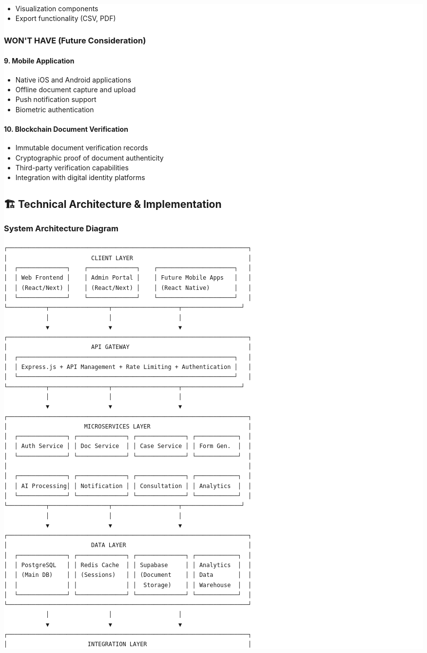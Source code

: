   - Visualization components
  - Export functionality (CSV, PDF)

### WON'T HAVE (Future Consideration)

#### 9. Mobile Application
- Native iOS and Android applications
- Offline document capture and upload
- Push notification support
- Biometric authentication

#### 10. Blockchain Document Verification
- Immutable document verification records
- Cryptographic proof of document authenticity
- Third-party verification capabilities
- Integration with digital identity platforms

## 🏗️ Technical Architecture & Implementation

### System Architecture Diagram

```
┌─────────────────────────────────────────────────────────────────────┐
│                        CLIENT LAYER                                 │
│  ┌──────────────┐    ┌──────────────┐    ┌──────────────────────┐   │
│  │ Web Frontend │    │ Admin Portal │    │ Future Mobile Apps   │   │
│  │ (React/Next) │    │ (React/Next) │    │ (React Native)       │   │
│  └──────────────┘    └──────────────┘    └──────────────────────┘   │
└───────────┬─────────────────┬───────────────────┬─────────────────┘
            │                 │                   │
            ▼                 ▼                   ▼
┌─────────────────────────────────────────────────────────────────────┐
│                        API GATEWAY                                  │
│  ┌──────────────────────────────────────────────────────────────┐   │
│  │ Express.js + API Management + Rate Limiting + Authentication │   │
│  └──────────────────────────────────────────────────────────────┘   │
└───────────┬─────────────────┬───────────────────┬─────────────────┘
            │                 │                   │
            ▼                 ▼                   ▼
┌─────────────────────────────────────────────────────────────────────┐
│                      MICROSERVICES LAYER                            │
│  ┌──────────────┐ ┌──────────────┐ ┌──────────────┐ ┌────────────┐  │
│  │ Auth Service │ │ Doc Service  │ │ Case Service │ │ Form Gen.  │  │
│  └──────────────┘ └──────────────┘ └──────────────┘ └────────────┘  │
│                                                                     │
│  ┌──────────────┐ ┌──────────────┐ ┌──────────────┐ ┌────────────┐  │
│  │ AI Processing│ │ Notification │ │ Consultation │ │ Analytics  │  │
│  └──────────────┘ └──────────────┘ └──────────────┘ └────────────┘  │
└───────────┬─────────────────┬───────────────────┬─────────────────┘
            │                 │                   │
            ▼                 ▼                   ▼
┌─────────────────────────────────────────────────────────────────────┐
│                        DATA LAYER                                   │
│  ┌──────────────┐ ┌──────────────┐ ┌──────────────┐ ┌────────────┐  │
│  │ PostgreSQL   │ │ Redis Cache  │ │ Supabase     │ │ Analytics  │  │
│  │ (Main DB)    │ │ (Sessions)   │ │ (Document    │ │ Data       │  │
│  │              │ │              │ │  Storage)    │ │ Warehouse  │  │
│  └──────────────┘ └──────────────┘ └──────────────┘ └────────────┘  │
└─────────────────────────────────────────────────────────────────────┘
            │                 │                   │
            ▼                 ▼                   ▼
┌─────────────────────────────────────────────────────────────────────┐
│                       INTEGRATION LAYER                             │
```